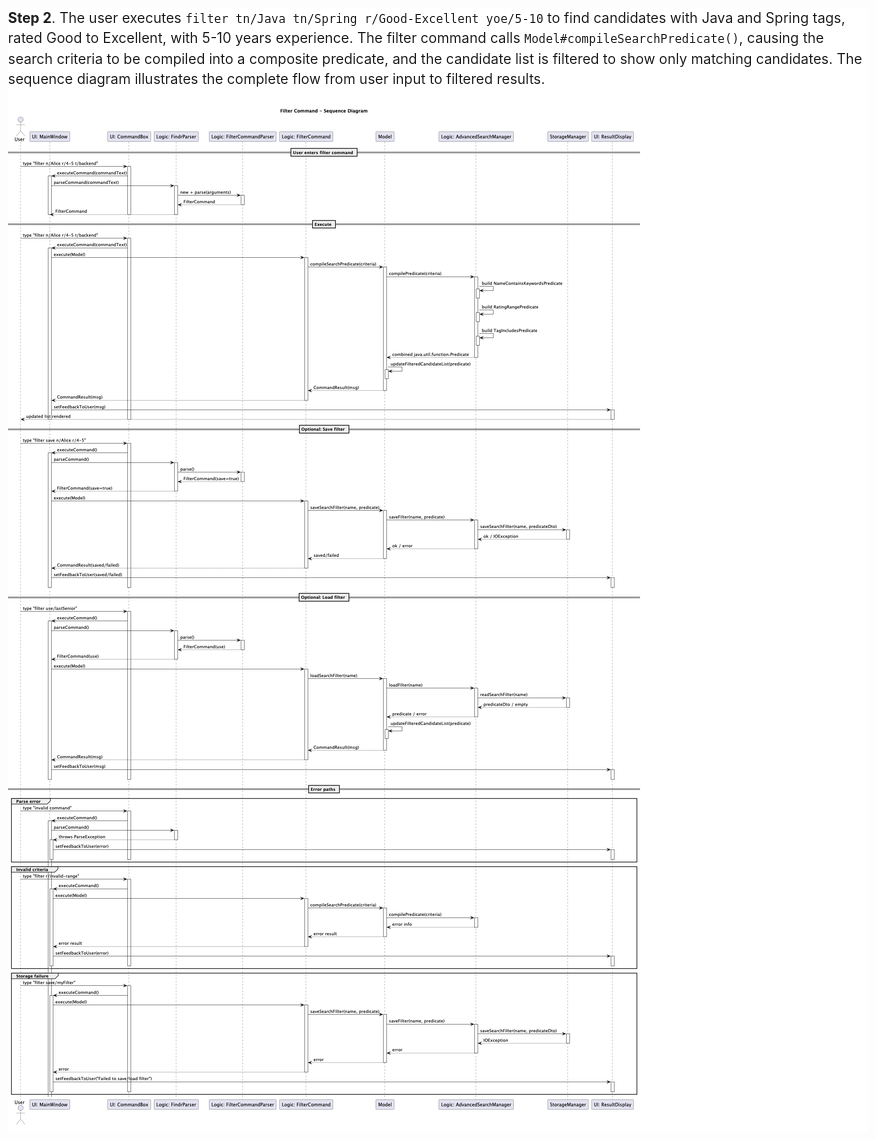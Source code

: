 **Step 2**. The user executes `filter tn/Java tn/Spring r/Good-Excellent yoe/5-10` to find 
candidates with Java and Spring tags, rated Good to Excellent, with 5-10 years
experience. The filter command calls `Model#compileSearchPredicate()`, causing
the search criteria to be compiled into a composite predicate, and the candidate 
list is filtered to show only matching candidates. The sequence diagram illustrates the complete flow from user input to filtered results.

![Filter Command Sequence Diagram](images/FilterCommandSequence.png)
